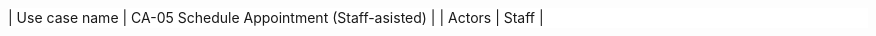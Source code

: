 | Use case name        | CA-05 Schedule Appointment (Staff-asisted)                                                                                                                                                                                                                                                                                                                                                                                                                                                                                                                                                                                                                                                                                                                                                                                                                                                                                                                                                                                                                                                                                                                                                                                                                                                                                                                                                                                                                                                                                                                                                                                                                                                                                                                                                                                                                                                                                                                                                                                                                                                                                                                                                                                                                                                                                                                         |
| Actors               | Staff                                                                                                                                                                                                                                                                                                                                                                                                                                                                                                                                                                                                                                                                                                                                                                                                                                                                                                                                                                                                                                                                                                                                                                                                                                                                                                                                                                                                                                                                                                                                                                                                                                                                                                                                                                                                                                                                                                                                                                                                                                                                                                                                                                                                                                                                                                                                                              |